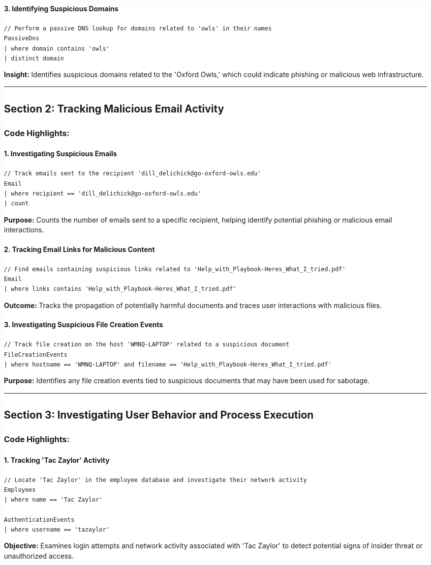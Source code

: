 #### 3. Identifying Suspicious Domains
```kusto
// Perform a passive DNS lookup for domains related to 'owls' in their names
PassiveDns
| where domain contains 'owls'
| distinct domain
```
**Insight:** Identifies suspicious domains related to the 'Oxford Owls,' which could indicate phishing or malicious web infrastructure.

---

## Section 2: Tracking Malicious Email Activity

### **Code Highlights:**

#### 1. Investigating Suspicious Emails
```kusto
// Track emails sent to the recipient 'dill_delichick@go-oxford-owls.edu'
Email
| where recipient == 'dill_delichick@go-oxford-owls.edu'
| count
```
**Purpose:** Counts the number of emails sent to a specific recipient, helping identify potential phishing or malicious email interactions.

#### 2. Tracking Email Links for Malicious Content
```kusto
// Find emails containing suspicious links related to 'Help_with_Playbook-Heres_What_I_tried.pdf'
Email
| where links contains 'Help_with_Playbook-Heres_What_I_tried.pdf'
```
**Outcome:** Tracks the propagation of potentially harmful documents and traces user interactions with malicious files.

#### 3. Investigating Suspicious File Creation Events
```kusto
// Track file creation on the host 'WMNQ-LAPTOP' related to a suspicious document
FileCreationEvents
| where hostname == 'WMNQ-LAPTOP' and filename == 'Help_with_Playbook-Heres_What_I_tried.pdf'
```
**Purpose:** Identifies any file creation events tied to suspicious documents that may have been used for sabotage.

---

## Section 3: Investigating User Behavior and Process Execution

### **Code Highlights:**

#### 1. Tracking 'Tac Zaylor' Activity
```kusto
// Locate 'Tac Zaylor' in the employee database and investigate their network activity
Employees
| where name == 'Tac Zaylor'

AuthenticationEvents
| where username == 'tazaylor'
```
**Objective:** Examines login attempts and network activity associated with 'Tac Zaylor' to detect potential signs of insider threat or unauthorized access.
